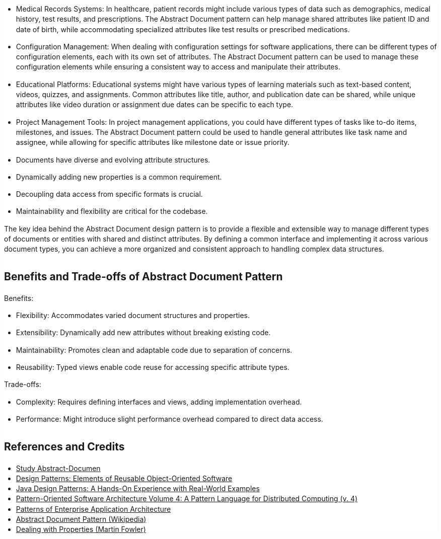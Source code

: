 * Medical Records Systems: In healthcare, patient records might include various types of data such as demographics, medical history, test results, and prescriptions. The Abstract Document pattern can help manage shared attributes like patient ID and date of birth, while accommodating specialized attributes like test results or prescribed medications.

* Configuration Management: When dealing with configuration settings for software applications, there can be different types of configuration elements, each with its own set of attributes. The Abstract Document pattern can be used to manage these configuration elements while ensuring a consistent way to access and manipulate their attributes.

* Educational Platforms: Educational systems might have various types of learning materials such as text-based content, videos, quizzes, and assignments. Common attributes like title, author, and publication date can be shared, while unique attributes like video duration or assignment due dates can be specific to each type.

* Project Management Tools: In project management applications, you could have different types of tasks like to-do items, milestones, and issues. The Abstract Document pattern could be used to handle general attributes like task name and assignee, while allowing for specific attributes like milestone date or issue priority.

* Documents have diverse and evolving attribute structures.

* Dynamically adding new properties is a common requirement.

* Decoupling data access from specific formats is crucial.

* Maintainability and flexibility are critical for the codebase.

The key idea behind the Abstract Document design pattern is to provide a flexible and extensible way to manage different types of documents or entities with shared and distinct attributes. By defining a common interface and implementing it across various document types, you can achieve a more organized and consistent approach to handling complex data structures.

## Benefits and Trade-offs of Abstract Document Pattern

Benefits:

* Flexibility: Accommodates varied document structures and properties.

* Extensibility: Dynamically add new attributes without breaking existing code.

* Maintainability: Promotes clean and adaptable code due to separation of concerns.

* Reusability: Typed views enable code reuse for accessing specific attribute types.

Trade-offs:

* Complexity: Requires defining interfaces and views, adding implementation overhead.

* Performance: Might introduce slight performance overhead compared to direct data access.

## References and Credits

* [Study Abstract-Documen]( https://codestep.io/p/jdp@20240509:abstract-document/)
* [Design Patterns: Elements of Reusable Object-Oriented Software](https://amzn.to/3w0pvKI)
* [Java Design Patterns: A Hands-On Experience with Real-World Examples](https://amzn.to/3yhh525)
* [Pattern-Oriented Software Architecture Volume 4: A Pattern Language for Distributed Computing (v. 4)](https://amzn.to/49zRP4R)
* [Patterns of Enterprise Application Architecture](https://amzn.to/3WfKBPR)
* [Abstract Document Pattern (Wikipedia)](https://en.wikipedia.org/wiki/Abstract_Document_Pattern)
* [Dealing with Properties (Martin Fowler)](http://martinfowler.com/apsupp/properties.pdf)
